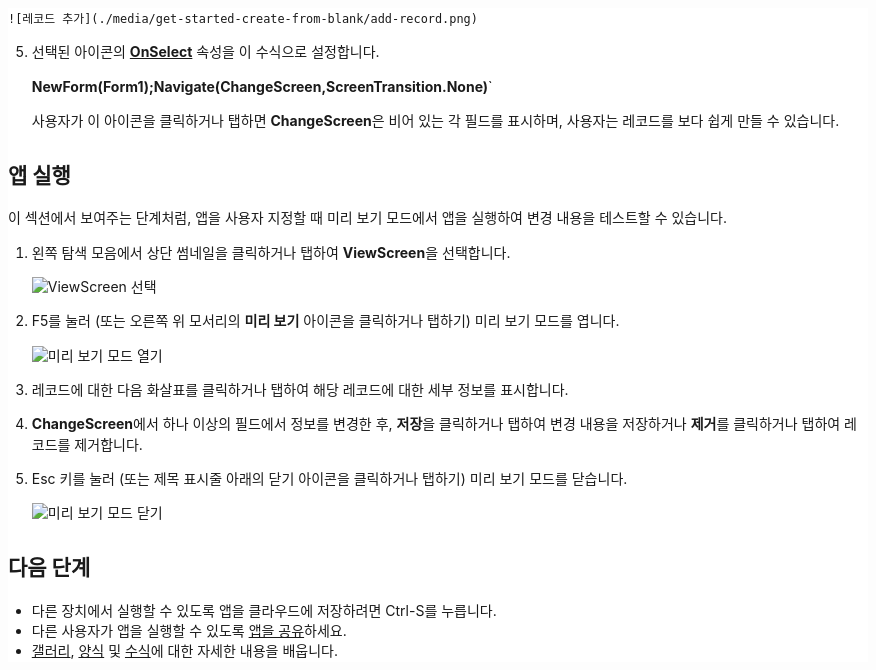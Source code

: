     ![레코드 추가](./media/get-started-create-from-blank/add-record.png)

5. 선택된 아이콘의 **[OnSelect](controls/properties-core.md)** 속성을 이 수식으로 설정합니다.

    **NewForm(Form1);Navigate(ChangeScreen,ScreenTransition.None)**`

     사용자가 이 아이콘을 클릭하거나 탭하면 **ChangeScreen**은 비어 있는 각 필드를 표시하며, 사용자는 레코드를 보다 쉽게 만들 수 있습니다.

## <a name="run-the-app"></a>앱 실행
이 섹션에서 보여주는 단계처럼, 앱을 사용자 지정할 때 미리 보기 모드에서 앱을 실행하여 변경 내용을 테스트할 수 있습니다.

1. 왼쪽 탐색 모음에서 상단 썸네일을 클릭하거나 탭하여 **ViewScreen**을 선택합니다.

    ![ViewScreen 선택](./media/get-started-create-from-blank/select-viewscreen.png)

2. F5를 눌러 (또는 오른쪽 위 모서리의 **미리 보기** 아이콘을 클릭하거나 탭하기) 미리 보기 모드를 엽니다.

    ![미리 보기 모드 열기](./media/get-started-create-from-blank/open-preview.png)

3. 레코드에 대한 다음 화살표를 클릭하거나 탭하여 해당 레코드에 대한 세부 정보를 표시합니다.

4. **ChangeScreen**에서 하나 이상의 필드에서 정보를 변경한 후, **저장**을 클릭하거나 탭하여 변경 내용을 저장하거나 **제거**를 클릭하거나 탭하여 레코드를 제거합니다.

5. Esc 키를 눌러 (또는 제목 표시줄 아래의 닫기 아이콘을 클릭하거나 탭하기) 미리 보기 모드를 닫습니다.

    ![미리 보기 모드 닫기](./media/get-started-create-from-blank/close-preview.png)

## <a name="next-steps"></a>다음 단계
* 다른 장치에서 실행할 수 있도록 앱을 클라우드에 저장하려면 Ctrl-S를 누릅니다.
* 다른 사용자가 앱을 실행할 수 있도록 [앱을 공유](share-app.md)하세요.
* [갤러리](add-gallery.md), [양식](add-form.md) 및 [수식](working-with-formulas.md)에 대한 자세한 내용을 배웁니다.

